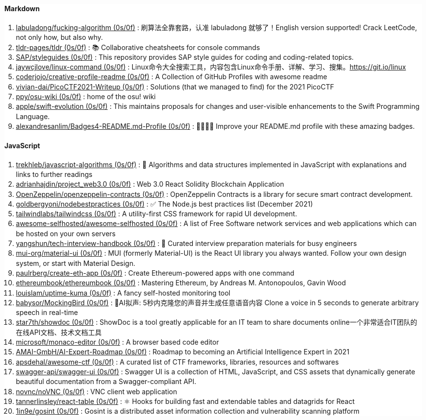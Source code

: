 #### Markdown
1. [labuladong/fucking-algorithm (0s/0f)](https://github.com/labuladong/fucking-algorithm) : 刷算法全靠套路，认准 labuladong 就够了！English version supported! Crack LeetCode, not only how, but also why.
2. [tldr-pages/tldr (0s/0f)](https://github.com/tldr-pages/tldr) : 📚 Collaborative cheatsheets for console commands
3. [SAP/styleguides (0s/0f)](https://github.com/SAP/styleguides) : This repository provides SAP style guides for coding and coding-related topics.
4. [jaywcjlove/linux-command (0s/0f)](https://github.com/jaywcjlove/linux-command) : Linux命令大全搜索工具，内容包含Linux命令手册、详解、学习、搜集。https://git.io/linux
5. [coderjojo/creative-profile-readme (0s/0f)](https://github.com/coderjojo/creative-profile-readme) : A Collection of GitHub Profiles with awesome readme
6. [vivian-dai/PicoCTF2021-Writeup (0s/0f)](https://github.com/vivian-dai/PicoCTF2021-Writeup) : Solutions (that we managed to find) for the 2021 PicoCTF
7. [ppy/osu-wiki (0s/0f)](https://github.com/ppy/osu-wiki) : home of the osu! wiki
8. [apple/swift-evolution (0s/0f)](https://github.com/apple/swift-evolution) : This maintains proposals for changes and user-visible enhancements to the Swift Programming Language.
9. [alexandresanlim/Badges4-README.md-Profile (0s/0f)](https://github.com/alexandresanlim/Badges4-README.md-Profile) : 👩‍💻👨‍💻 Improve your README.md profile with these amazing badges.

#### JavaScript
1. [trekhleb/javascript-algorithms (0s/0f)](https://github.com/trekhleb/javascript-algorithms) : 📝 Algorithms and data structures implemented in JavaScript with explanations and links to further readings
2. [adrianhajdin/project_web3.0 (0s/0f)](https://github.com/adrianhajdin/project_web3.0) : Web 3.0 React Solidity Blockchain Application
3. [OpenZeppelin/openzeppelin-contracts (0s/0f)](https://github.com/OpenZeppelin/openzeppelin-contracts) : OpenZeppelin Contracts is a library for secure smart contract development.
4. [goldbergyoni/nodebestpractices (0s/0f)](https://github.com/goldbergyoni/nodebestpractices) : ✅ The Node.js best practices list (December 2021)
5. [tailwindlabs/tailwindcss (0s/0f)](https://github.com/tailwindlabs/tailwindcss) : A utility-first CSS framework for rapid UI development.
6. [awesome-selfhosted/awesome-selfhosted (0s/0f)](https://github.com/awesome-selfhosted/awesome-selfhosted) : A list of Free Software network services and web applications which can be hosted on your own servers
7. [yangshun/tech-interview-handbook (0s/0f)](https://github.com/yangshun/tech-interview-handbook) : 💯 Curated interview preparation materials for busy engineers
8. [mui-org/material-ui (0s/0f)](https://github.com/mui-org/material-ui) : MUI (formerly Material-UI) is the React UI library you always wanted. Follow your own design system, or start with Material Design.
9. [paulrberg/create-eth-app (0s/0f)](https://github.com/paulrberg/create-eth-app) : Create Ethereum-powered apps with one command
10. [ethereumbook/ethereumbook (0s/0f)](https://github.com/ethereumbook/ethereumbook) : Mastering Ethereum, by Andreas M. Antonopoulos, Gavin Wood
11. [louislam/uptime-kuma (0s/0f)](https://github.com/louislam/uptime-kuma) : A fancy self-hosted monitoring tool
12. [babysor/MockingBird (0s/0f)](https://github.com/babysor/MockingBird) : 🚀AI拟声: 5秒内克隆您的声音并生成任意语音内容 Clone a voice in 5 seconds to generate arbitrary speech in real-time
13. [star7th/showdoc (0s/0f)](https://github.com/star7th/showdoc) : ShowDoc is a tool greatly applicable for an IT team to share documents online一个非常适合IT团队的在线API文档、技术文档工具
14. [microsoft/monaco-editor (0s/0f)](https://github.com/microsoft/monaco-editor) : A browser based code editor
15. [AMAI-GmbH/AI-Expert-Roadmap (0s/0f)](https://github.com/AMAI-GmbH/AI-Expert-Roadmap) : Roadmap to becoming an Artificial Intelligence Expert in 2021
16. [apsdehal/awesome-ctf (0s/0f)](https://github.com/apsdehal/awesome-ctf) : A curated list of CTF frameworks, libraries, resources and softwares
17. [swagger-api/swagger-ui (0s/0f)](https://github.com/swagger-api/swagger-ui) : Swagger UI is a collection of HTML, JavaScript, and CSS assets that dynamically generate beautiful documentation from a Swagger-compliant API.
18. [novnc/noVNC (0s/0f)](https://github.com/novnc/noVNC) : VNC client web application
19. [tannerlinsley/react-table (0s/0f)](https://github.com/tannerlinsley/react-table) : ⚛️ Hooks for building fast and extendable tables and datagrids for React
20. [1in9e/gosint (0s/0f)](https://github.com/1in9e/gosint) : Gosint is a distributed asset information collection and vulnerability scanning platform
